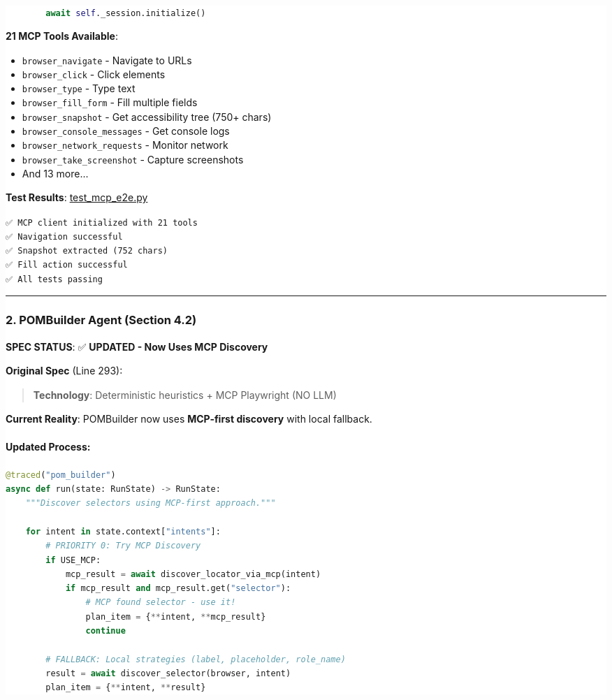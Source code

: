 ```python
        await self._session.initialize()
```

**21 MCP Tools Available**:
- `browser_navigate` - Navigate to URLs
- `browser_click` - Click elements
- `browser_type` - Type text
- `browser_fill_form` - Fill multiple fields
- `browser_snapshot` - Get accessibility tree (750+ chars)
- `browser_console_messages` - Get console logs
- `browser_network_requests` - Monitor network
- `browser_take_screenshot` - Capture screenshots
- And 13 more...

**Test Results**: [test_mcp_e2e.py](../test_mcp_e2e.py)
```
✅ MCP client initialized with 21 tools
✅ Navigation successful
✅ Snapshot extracted (752 chars)
✅ Fill action successful
✅ All tests passing
```

---

### 2. POMBuilder Agent (Section 4.2)

**SPEC STATUS**: ✅ **UPDATED - Now Uses MCP Discovery**

**Original Spec** (Line 293):
> **Technology**: Deterministic heuristics + MCP Playwright (NO LLM)

**Current Reality**:
POMBuilder now uses **MCP-first discovery** with local fallback.

#### Updated Process:

```python
@traced("pom_builder")
async def run(state: RunState) -> RunState:
    """Discover selectors using MCP-first approach."""

    for intent in state.context["intents"]:
        # PRIORITY 0: Try MCP Discovery
        if USE_MCP:
            mcp_result = await discover_locator_via_mcp(intent)
            if mcp_result and mcp_result.get("selector"):
                # MCP found selector - use it!
                plan_item = {**intent, **mcp_result}
                continue

        # FALLBACK: Local strategies (label, placeholder, role_name)
        result = await discover_selector(browser, intent)
        plan_item = {**intent, **result}
```
